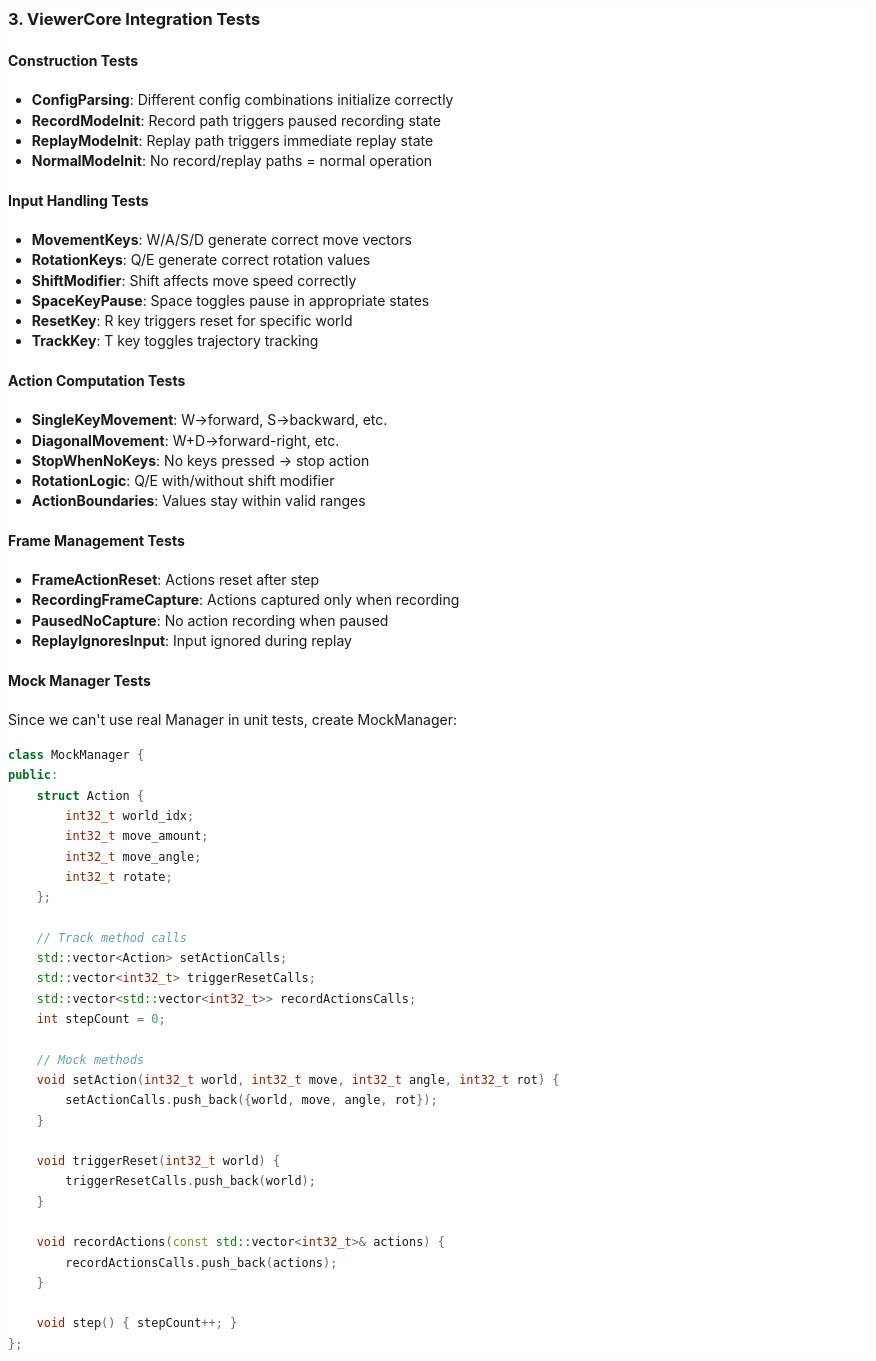 ### 3. ViewerCore Integration Tests

#### Construction Tests
- **ConfigParsing**: Different config combinations initialize correctly
- **RecordModeInit**: Record path triggers paused recording state
- **ReplayModeInit**: Replay path triggers immediate replay state
- **NormalModeInit**: No record/replay paths = normal operation

#### Input Handling Tests
- **MovementKeys**: W/A/S/D generate correct move vectors
- **RotationKeys**: Q/E generate correct rotation values
- **ShiftModifier**: Shift affects move speed correctly
- **SpaceKeyPause**: Space toggles pause in appropriate states
- **ResetKey**: R key triggers reset for specific world
- **TrackKey**: T key toggles trajectory tracking

#### Action Computation Tests
- **SingleKeyMovement**: W→forward, S→backward, etc.
- **DiagonalMovement**: W+D→forward-right, etc.
- **StopWhenNoKeys**: No keys pressed → stop action
- **RotationLogic**: Q/E with/without shift modifier
- **ActionBoundaries**: Values stay within valid ranges

#### Frame Management Tests
- **FrameActionReset**: Actions reset after step
- **RecordingFrameCapture**: Actions captured only when recording
- **PausedNoCapture**: No action recording when paused
- **ReplayIgnoresInput**: Input ignored during replay

#### Mock Manager Tests
Since we can't use real Manager in unit tests, create MockManager:

```cpp
class MockManager {
public:
    struct Action {
        int32_t world_idx;
        int32_t move_amount;
        int32_t move_angle;
        int32_t rotate;
    };
    
    // Track method calls
    std::vector<Action> setActionCalls;
    std::vector<int32_t> triggerResetCalls;
    std::vector<std::vector<int32_t>> recordActionsCalls;
    int stepCount = 0;
    
    // Mock methods
    void setAction(int32_t world, int32_t move, int32_t angle, int32_t rot) {
        setActionCalls.push_back({world, move, angle, rot});
    }
    
    void triggerReset(int32_t world) {
        triggerResetCalls.push_back(world);
    }
    
    void recordActions(const std::vector<int32_t>& actions) {
        recordActionsCalls.push_back(actions);
    }
    
    void step() { stepCount++; }
};
```